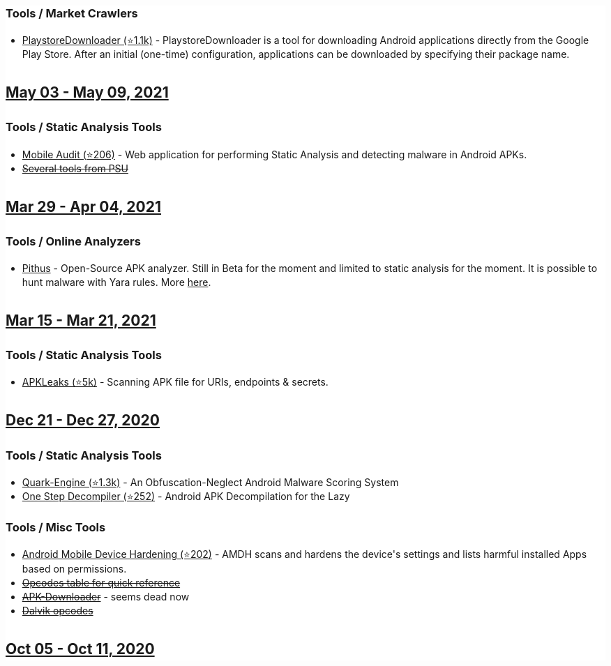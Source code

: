 ### Tools / Market Crawlers

*   [PlaystoreDownloader (⭐1.1k)](https://github.com/ClaudiuGeorgiu/PlaystoreDownloader) - PlaystoreDownloader is a tool for downloading Android applications directly from the Google Play Store. After an initial (one-time) configuration, applications can be downloaded by specifying their package name.

## [May 03 - May 09, 2021](/content/2021/18/README.md)

### Tools / Static Analysis Tools

*   [Mobile Audit (⭐206)](https://github.com/mpast/mobileAudit) - Web application for performing Static Analysis and detecting malware in Android APKs.
*   ~~[Several tools from PSU](http://siis.cse.psu.edu/tools.html)~~

## [Mar 29 - Apr 04, 2021](/content/2021/13/README.md)

### Tools / Online Analyzers

*   [Pithus](https://beta.pithus.org/) - Open-Source APK analyzer. Still in Beta for the moment and limited to static analysis for the moment. It is possible to hunt malware with Yara rules. More [here](https://beta.pithus.org/about/).

## [Mar 15 - Mar 21, 2021](/content/2021/11/README.md)

### Tools / Static Analysis Tools

*   [APKLeaks (⭐5k)](https://github.com/dwisiswant0/apkleaks) - Scanning APK file for URIs, endpoints & secrets.

## [Dec 21 - Dec 27, 2020](/content/2020/51/README.md)

### Tools / Static Analysis Tools

*   [Quark-Engine (⭐1.3k)](https://github.com/quark-engine/quark-engine) - An Obfuscation-Neglect Android Malware Scoring System
*   [One Step Decompiler (⭐252)](https://github.com/b-mueller/apkx) - Android APK Decompilation for the Lazy

### Tools / Misc Tools

*   [Android Mobile Device Hardening (⭐202)](https://github.com/SecTheTech/AMDH) - AMDH scans and hardens the device's settings and lists harmful installed Apps based on permissions.
*   ~~[Opcodes table for quick reference](http://ww38.xchg.info/corkami/opcodes_tables.pdf)~~
*   ~~[APK-Downloader](http://codekiem.com/2012/02/24/apk-downloader/)~~ - seems dead now
*   ~~[Dalvik opcodes](http://pallergabor.uw.hu/androidblog/dalvik_opcodes.html)~~

## [Oct 05 - Oct 11, 2020](/content/2020/40/README.md)
